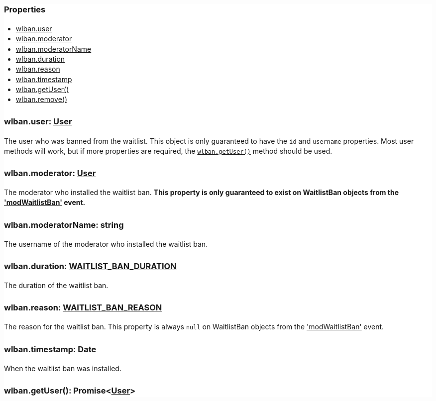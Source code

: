 ### Properties

 - [wlban.user](#waitlistban-user)
 - [wlban.moderator](#waitlistban-moderator)
 - [wlban.moderatorName](#waitlistban-moderatorname)
 - [wlban.duration](#waitlistban-duration)
 - [wlban.reason](#waitlistban-reason)
 - [wlban.timestamp](#waitlistban-timestamp)
 - [wlban.getUser()](#waitlistban-getuser)
 - [wlban.remove()](#waitlistban-remove)

<a id="waitlistban-user"></a>
### wlban.user: [User](#class-user)

The user who was banned from the waitlist.
This object is only guaranteed to have the `id` and `username` properties.
Most user methods will work, but if more properties are required, the [`wlban.getUser()`](#waitlistban-getuser) method should be used.

<a id="waitlistban-moderator"></a>
### wlban.moderator: [User](#class-user)

The moderator who installed the waitlist ban.
**This property is only guaranteed to exist on WaitlistBan objects from the ['modWaitlistBan'](#event-modwaitlistban) event.**

<a id="waitlistban-moderatorname"></a>
### wlban.moderatorName: string

The username of the moderator who installed the waitlist ban.

<a id="waitlistban-duration"></a>
### wlban.duration: [WAITLIST_BAN_DURATION](#waitlistbanduration)

The duration of the waitlist ban.

<a id="waitlistban-reason"></a>
### wlban.reason: [WAITLIST_BAN_REASON](#waitlistbanreason)

The reason for the waitlist ban.
This property is always `null` on WaitlistBan objects from the ['modWaitlistBan'](#event-modwaitlistban) event.

<a id="waitlistban-timestamp"></a>
### wlban.timestamp: Date

When the waitlist ban was installed.

<a id="waitlistban-getuser"></a>
### wlban.getUser(): Promise&lt;[User](#class-user)>
